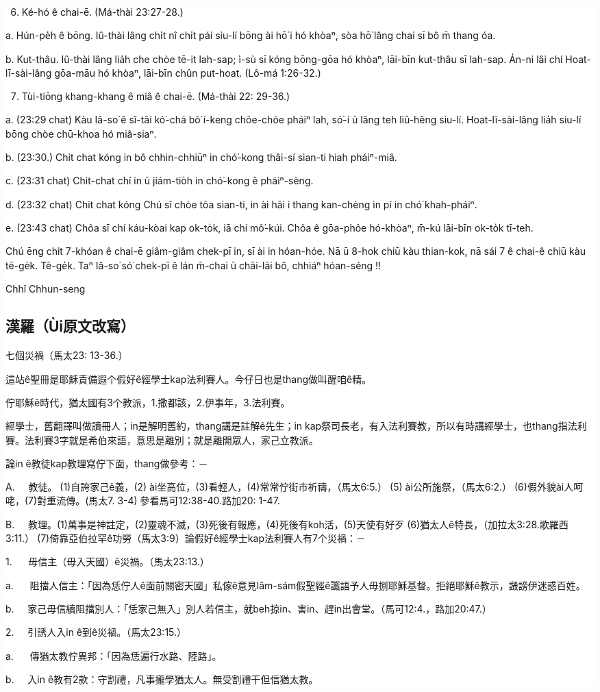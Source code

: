 6. Ké-hó ê chai-ē. (Má-thài 23:27-28.)

a. Hún-pe̍h ê bōng. Iû-thài lâng chi̍t nî chi̍t pái siu-lí bōng ài hō͘ i hó khòaⁿ, sòa hō͘ lâng chai sī bô m̄ thang óa.

b. Kut-thâu. Iû-thài lâng lia̍h che chòe tē-it lah-sap; ì-sù sī kóng bōng-gōa hó khòaⁿ, lāi-bīn kut-thâu sī lah-sap. Án-ni lâi chí Hoat-lī-sài-lâng gōa-māu hó khòaⁿ, lāi-bīn chûn put-hoat. (Lô-má 1:26-32.)

7. Tùi-tiōng khang-khang ê miâ ê chai-ē. (Má-thài 22: 29-36.)

a. (23:29 chat) Kàu Iâ-so͘ ê sî-tāi kó͘-chá bō͘ í-keng chōe-chōe pháiⁿ lah, só͘-í ū lâng teh liû-hêng siu-lí. Hoat-lī-sài-lâng lia̍h siu-lí bōng chòe chū-khoa hó miâ-siaⁿ.

b. (23:30.) Chit chat kóng in bô chhin-chhiūⁿ in chó͘-kong thâi-sí sian-ti hiah pháiⁿ-miâ.

c. (23:31 chat) Chit-chat chí in ū jiám-tio̍h in chó͘-kong ê pháiⁿ-sèng.

d. (23:32 chat) Chit chat kóng Chú sī chòe tōa sian-ti, in ài hāi i thang kan-chèng in pí in chó͘ khah-pháiⁿ.

e. (23:43 chat) Chôa sī chí káu-kòai kap ok-to̍k, iā chí mô͘-kúi. Chôa ê gōa-phôe hó-khòaⁿ, m̄-kú lāi-bīn ok-to̍k tī-teh.

Chú ēng chit 7-khóan ê chai-ē giâm-giâm chek-pī in, sī ài in hóan-hóe. Nā ū 8-hok chiū kàu thian-kok, nā sái 7 ê chai-ê chiū kàu tē-ge̍k. Tē-ge̍k. Taⁿ Iâ-so͘ só͘ chek-pī ê lán m̄-chai ū chāi-lāi bô, chhiáⁿ hóan-séng !!

Chhî Chhun-seng

## 漢羅（Ùi原文改寫）

七個災禍（馬太23: 13-36.）

這站ê聖冊是耶穌責備遐个假好ê經學士kap法利賽人。今仔日也是thang做叫醒咱ê精。

佇耶穌ê時代，猶太國有3个教派，1.撒都該，2.伊事年，3.法利賽。

經學士，舊翻譯叫做讀冊人；in是解明舊約，thang講是註解ê先生；in kap祭司長老，有入法利賽教，所以有時講經學士，也thang指法利賽。法利賽3字就是希伯來語，意思是離別；就是離開眾人，家己立教派。

論in ê教徒kap教理寫佇下面，thang做參考：－

A.     教徒。 (1)自誇家己ê義，(2) ài坐高位，(3)看輕人，(4)常常佇街市祈禱，（馬太6:5.） (5) ài公所施祭，（馬太6:2.） (6)假外貌ài人呵咾，(7)對重流傳。(馬太7. 3-4) 參看馬可12:38-40.路加20: 1-47.

B.     教理。(1)萬事是神註定，(2)靈魂不滅，(3)死後有報應，(4)死後有koh活，(5)天使有好歹 (6)猶太人ê特長，（加拉太3:28.歌羅西3:11.） (7)倚靠亞伯拉罕ê功勞（馬太3:9）論假好ê經學士kap法利賽人有7个災禍：－

1.      毋信主（毋入天國）ê災禍。（馬太23:13.）

a.      阻擋人信主：「因為恁佇人ê面前關密天國」私傢ê意見lâm-sám假聖經ê讖語予人毋捌耶穌基督。拒絕耶穌ê教示，譭謗伊迷惑百姓。

b.     家己毋信續阻擋別人：「恁家己無入」別人若信主，就beh掠in、害in、趕in出會堂。（馬可12:4.，路加20:47.）

2.     引誘人入in ê到ê災禍。（馬太23:15.）

a.      傳猶太教佇異邦：「因為恁遍行水路、陸路」。

b.     入in ê教有2款：守割禮，凡事攏學猶太人。無受割禮干但信猶太教。
